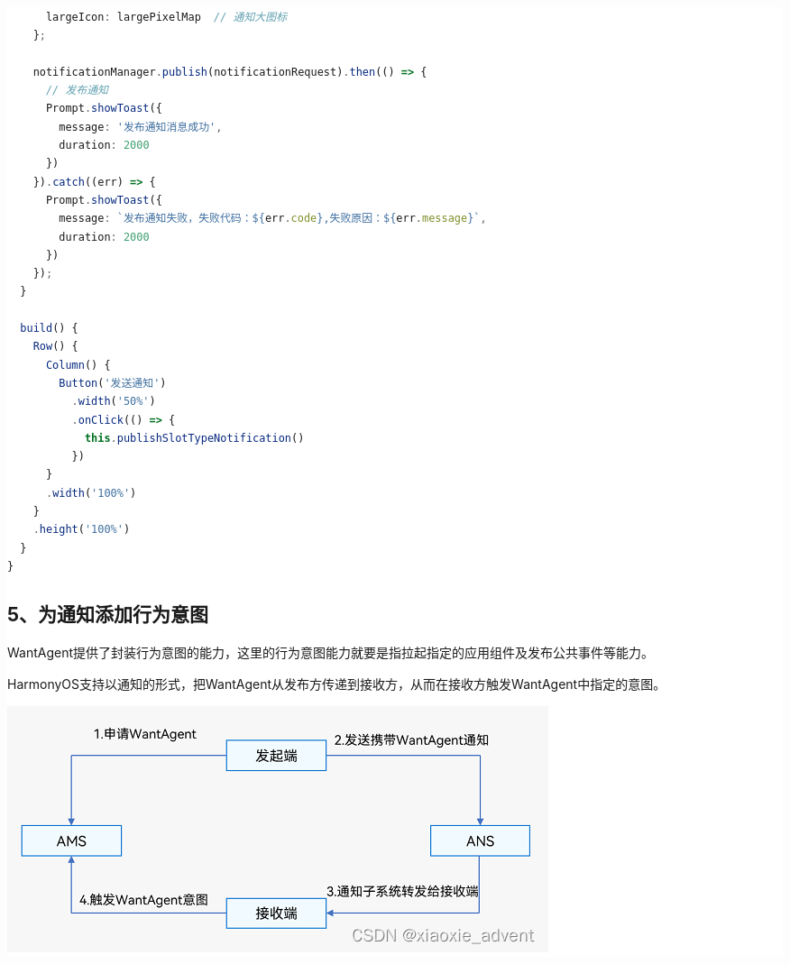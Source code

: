 ```ts
      largeIcon: largePixelMap  // 通知大图标
    };

    notificationManager.publish(notificationRequest).then(() => {
      // 发布通知
      Prompt.showToast({
        message: '发布通知消息成功',
        duration: 2000
      })
    }).catch((err) => {
      Prompt.showToast({
        message: `发布通知失败，失败代码：${err.code},失败原因：${err.message}`,
        duration: 2000
      })
    });
  }

  build() {
    Row() {
      Column() {
        Button('发送通知')
          .width('50%')
          .onClick(() => {
            this.publishSlotTypeNotification()
          })
      }
      .width('100%')
    }
    .height('100%')
  }
}
```

## 5、为通知添加行为意图

WantAgent提供了封装行为意图的能力，这里的行为意图能力就要是指拉起指定的应用组件及发布公共事件等能力。

HarmonyOS支持以通知的形式，把WantAgent从发布方传递到接收方，从而在接收方触发WantAgent中指定的意图。

![](./assets/f454569bef0648eab80eca8cab656b26.png)
